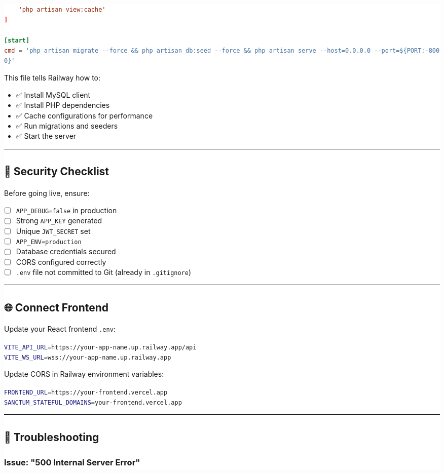 ```toml
    'php artisan view:cache'
]

[start]
cmd = 'php artisan migrate --force && php artisan db:seed --force && php artisan serve --host=0.0.0.0 --port=${PORT:-8000}'
```

This file tells Railway how to:
- ✅ Install MySQL client
- ✅ Install PHP dependencies
- ✅ Cache configurations for performance
- ✅ Run migrations and seeders
- ✅ Start the server

---

## 🔐 Security Checklist

Before going live, ensure:

- [ ] `APP_DEBUG=false` in production
- [ ] Strong `APP_KEY` generated
- [ ] Unique `JWT_SECRET` set
- [ ] `APP_ENV=production`
- [ ] Database credentials secured
- [ ] CORS configured correctly
- [ ] `.env` file not committed to Git (already in `.gitignore`)

---

## 🌐 Connect Frontend

Update your React frontend `.env`:

```bash
VITE_API_URL=https://your-app-name.up.railway.app/api
VITE_WS_URL=wss://your-app-name.up.railway.app
```

Update CORS in Railway environment variables:

```bash
FRONTEND_URL=https://your-frontend.vercel.app
SANCTUM_STATEFUL_DOMAINS=your-frontend.vercel.app
```

---

## 🐛 Troubleshooting

### Issue: "500 Internal Server Error"

